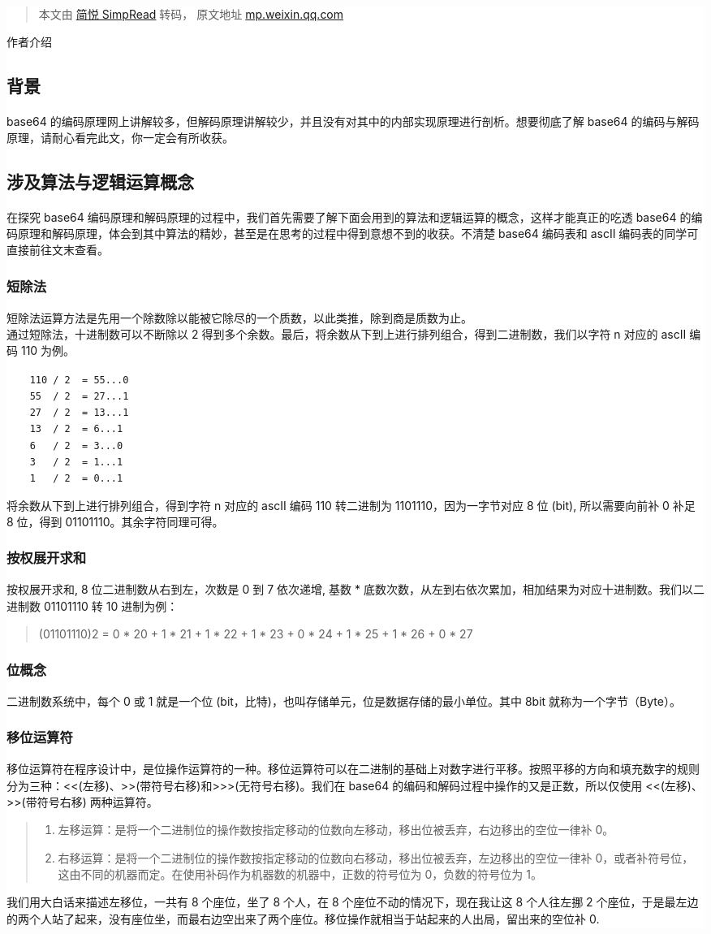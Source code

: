 > 本文由 [简悦 SimpRead](http://ksria.com/simpread/) 转码， 原文地址 [mp.weixin.qq.com](https://mp.weixin.qq.com/s/6gwAkAoIRwii2wDm5Zc8iQ)

作者介绍

背景
--

base64 的编码原理网上讲解较多，但解码原理讲解较少，并且没有对其中的内部实现原理进行剖析。想要彻底了解 base64 的编码与解码原理，请耐心看完此文，你一定会有所收获。

涉及算法与逻辑运算概念
-----------

在探究 base64 编码原理和解码原理的过程中，我们首先需要了解下面会用到的算法和逻辑运算的概念，这样才能真正的吃透 base64 的编码原理和解码原理，体会到其中算法的精妙，甚至是在思考的过程中得到意想不到的收获。不清楚 base64 编码表和 ascII 编码表的同学可直接前往文末查看。

### 短除法

短除法运算方法是先用一个除数除以能被它除尽的一个质数，以此类推，除到商是质数为止。  
通过短除法，十进制数可以不断除以 2 得到多个余数。最后，将余数从下到上进行排列组合，得到二进制数，我们以字符 n 对应的 ascII 编码 110 为例。

```
    110 / 2  = 55...0
    55  / 2  = 27...1
    27  / 2  = 13...1
    13  / 2  = 6...1
    6   / 2  = 3...0
    3   / 2  = 1...1
    1   / 2  = 0...1
```

将余数从下到上进行排列组合，得到字符 n 对应的 ascII 编码 110 转二进制为 1101110，因为一字节对应 8 位 (bit), 所以需要向前补 0 补足 8 位，得到 01101110。其余字符同理可得。

### 按权展开求和

按权展开求和, 8 位二进制数从右到左，次数是 0 到 7 依次递增, 基数 * 底数次数，从左到右依次累加，相加结果为对应十进制数。我们以二进制数 01101110 转 10 进制为例：

> (01101110)2 = 0 * 20 + 1 * 21 + 1 * 22 + 1 * 23 + 0 * 24 + 1 * 25 + 1 * 26 + 0 * 27

### 位概念

二进制数系统中，每个 0 或 1 就是一个位 (bit，比特)，也叫存储单元，位是数据存储的最小单位。其中 8bit 就称为一个字节（Byte）。

### 移位运算符

移位运算符在程序设计中，是位操作运算符的一种。移位运算符可以在二进制的基础上对数字进行平移。按照平移的方向和填充数字的规则分为三种：<<(左移)、>>(带符号右移)和>>>(无符号右移)。我们在 base64 的编码和解码过程中操作的又是正数，所以仅使用 <<(左移)、>>(带符号右移) 两种运算符。

> 1.  左移运算：是将一个二进制位的操作数按指定移动的位数向左移动，移出位被丢弃，右边移出的空位一律补 0。
>     
> 2.  右移运算：是将一个二进制位的操作数按指定移动的位数向右移动，移出位被丢弃，左边移出的空位一律补 0，或者补符号位，这由不同的机器而定。在使用补码作为机器数的机器中，正数的符号位为 0，负数的符号位为 1。
>     

我们用大白话来描述左移位，一共有 8 个座位，坐了 8 个人，在 8 个座位不动的情况下，现在我让这 8 个人往左挪 2 个座位，于是最左边的两个人站了起来，没有座位坐，而最右边空出来了两个座位。移位操作就相当于站起来的人出局，留出来的空位补 0.
